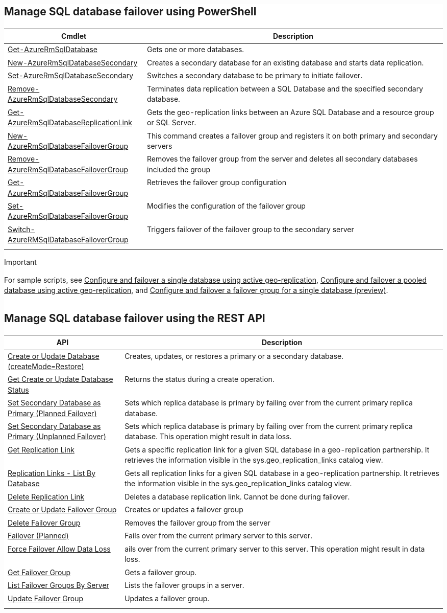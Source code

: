## Manage SQL database failover using PowerShell

| Cmdlet | Description |
| --- | --- |
| [Get-AzureRmSqlDatabase](/powershell/module/azurerm.sql/get-azurermsqldatabase) |Gets one or more databases. |
| [New-AzureRmSqlDatabaseSecondary](/powershell/module/azurerm.sql/new-azurermsqldatabasesecondary) |Creates a secondary database for an existing database and starts data replication. |
| [Set-AzureRmSqlDatabaseSecondary](/powershell/module/azurerm.sql/set-azurermsqldatabasesecondary) |Switches a secondary database to be primary to initiate failover. |
| [Remove-AzureRmSqlDatabaseSecondary](/powershell/module/azurerm.sql/remove-azurermsqldatabasesecondary) |Terminates data replication between a SQL Database and the specified secondary database. |
| [Get-AzureRmSqlDatabaseReplicationLink](/powershell/module/azurerm.sql/get-azurermsqldatabasereplicationlink) |Gets the geo-replication links between an Azure SQL Database and a resource group or SQL Server. |
| [New-AzureRmSqlDatabaseFailoverGroup](/powershell/module/azurerm.sql/set-azurermsqldatabasefailovergroup) |	This command creates a failover group and registers it on both primary and secondary servers|
| [Remove-AzureRmSqlDatabaseFailoverGroup](/powershell/module/azurerm.sql/remove-azurermsqldatabasefailovergroup) | Removes the failover group from the server and deletes all secondary databases included the group |
| [Get-AzureRmSqlDatabaseFailoverGroup](/powershell/module/azurerm.sql/get-azurermsqldatabasefailovergroup) | Retrieves the failover group configuration |
| [Set-AzureRmSqlDatabaseFailoverGroup](/powershell/module/azurerm.sql/set-azurermsqldatabasefailovergroup) |	Modifies the configuration of the failover group |
| [Switch-AzureRMSqlDatabaseFailoverGroup](/powershell/module/azurerm.sql/switch-azurermsqldatabasefailovergroup) | Triggers failover of the failover group to the secondary server |
|  | |

> [!IMPORTANT]
> For sample scripts, see [Configure and failover a single database using active geo-replication](scripts/sql-database-setup-geodr-and-failover-database-powershell.md), [Configure and failover a pooled database using active geo-replication](scripts/sql-database-setup-geodr-and-failover-pool-powershell.md), and [Configure and failover a failover group for a single database (preview)](scripts/sql-database-setup-geodr-failover-database-failover-group-powershell.md).
>

## Manage SQL database failover using the REST API
| API | Description |
| --- | --- |
| [Create or Update Database (createMode=Restore)](/rest/api/sql/Databases/CreateOrUpdate) |Creates, updates, or restores a primary or a secondary database. |
| [Get Create or Update Database Status](/rest/api/sql/Databases/CreateOrUpdate) |Returns the status during a create operation. |
| [Set Secondary Database as Primary (Planned Failover)](/rest/api/sql/replicationlinks/failover) |Sets which replica database is primary by failing over from the current primary replica database. |
| [Set Secondary Database as Primary (Unplanned Failover)](/rest/api/sql/replicationlinks/failoverallowdataloss) |Sets which replica database is primary by failing over from the current primary replica database. This operation might result in data loss. |
| [Get Replication Link](/rest/api/sql/replicationlinks/get) |Gets a specific replication link for a given SQL database in a geo-replication partnership. It retrieves the information visible in the sys.geo_replication_links catalog view. |
| [Replication Links - List By Database](/rest/api/sql/replicationlinks/listbydatabase) | Gets all replication links for a given SQL database in a geo-replication partnership. It retrieves the information visible in the sys.geo_replication_links catalog view. |
| [Delete Replication Link](/rest/api/sql/databases/delete) | Deletes a database replication link. Cannot be done during failover. |
| [Create or Update Failover Group](/rest/api/sql/failovergroups/createorupdate) | Creates or updates a failover group |
| [Delete Failover Group](/rest/api/sql/failovergroups/delete) | Removes the failover group from the server |
| [Failover (Planned)](/rest/api/sql/failovergroups/failover) | Fails over from the current primary server to this server. |
| [Force Failover Allow Data Loss](/rest/api/sql/failovergroups/forcefailoverallowdataloss) |ails over from the current primary server to this server. This operation might result in data loss. |
| [Get Failover Group](/rest/api/sql/failovergroups/get) | Gets a failover group. |
| [List Failover Groups By Server](/rest/api/sql/failovergroups/listbyserver) | Lists the failover groups in a server. |
| [Update Failover Group](/rest/api/sql/failovergroups/update) | Updates a failover group. |
|  | |

